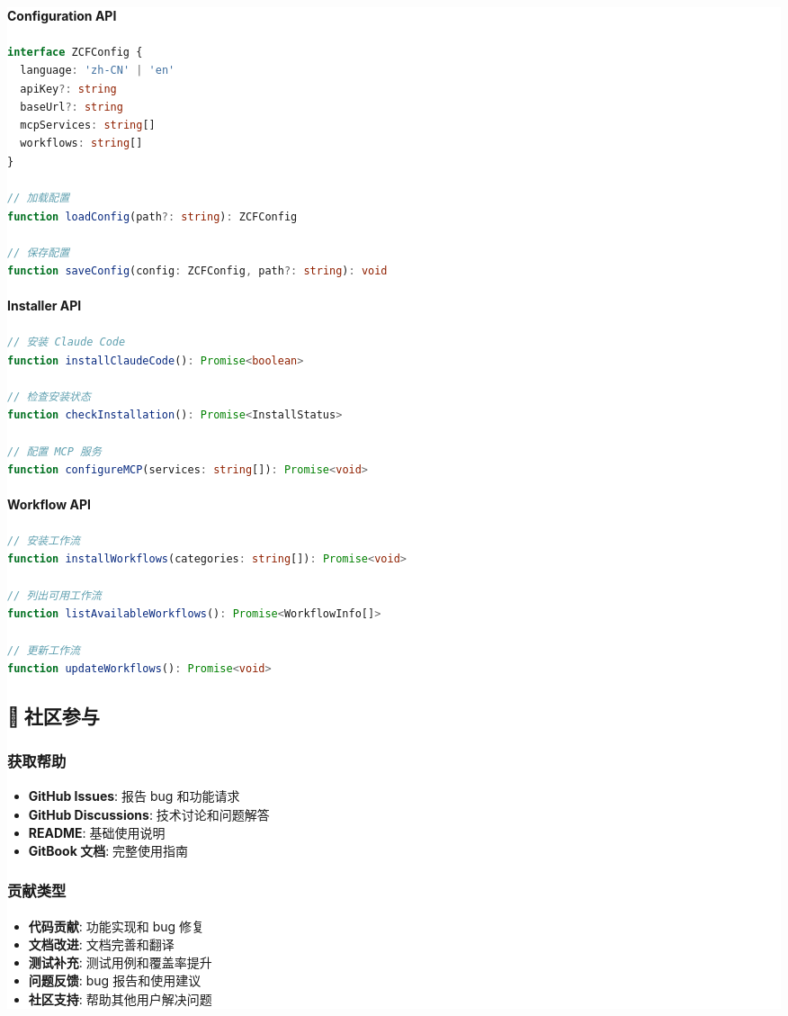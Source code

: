 #### Configuration API
```typescript
interface ZCFConfig {
  language: 'zh-CN' | 'en'
  apiKey?: string
  baseUrl?: string
  mcpServices: string[]
  workflows: string[]
}

// 加载配置
function loadConfig(path?: string): ZCFConfig

// 保存配置  
function saveConfig(config: ZCFConfig, path?: string): void
```

#### Installer API
```typescript
// 安装 Claude Code
function installClaudeCode(): Promise<boolean>

// 检查安装状态
function checkInstallation(): Promise<InstallStatus>

// 配置 MCP 服务
function configureMCP(services: string[]): Promise<void>
```

#### Workflow API
```typescript
// 安装工作流
function installWorkflows(categories: string[]): Promise<void>

// 列出可用工作流
function listAvailableWorkflows(): Promise<WorkflowInfo[]>

// 更新工作流
function updateWorkflows(): Promise<void>
```

## 🤝 社区参与

### 获取帮助
- **GitHub Issues**: 报告 bug 和功能请求
- **GitHub Discussions**: 技术讨论和问题解答
- **README**: 基础使用说明
- **GitBook 文档**: 完整使用指南

### 贡献类型
- **代码贡献**: 功能实现和 bug 修复
- **文档改进**: 文档完善和翻译
- **测试补充**: 测试用例和覆盖率提升
- **问题反馈**: bug 报告和使用建议
- **社区支持**: 帮助其他用户解决问题
